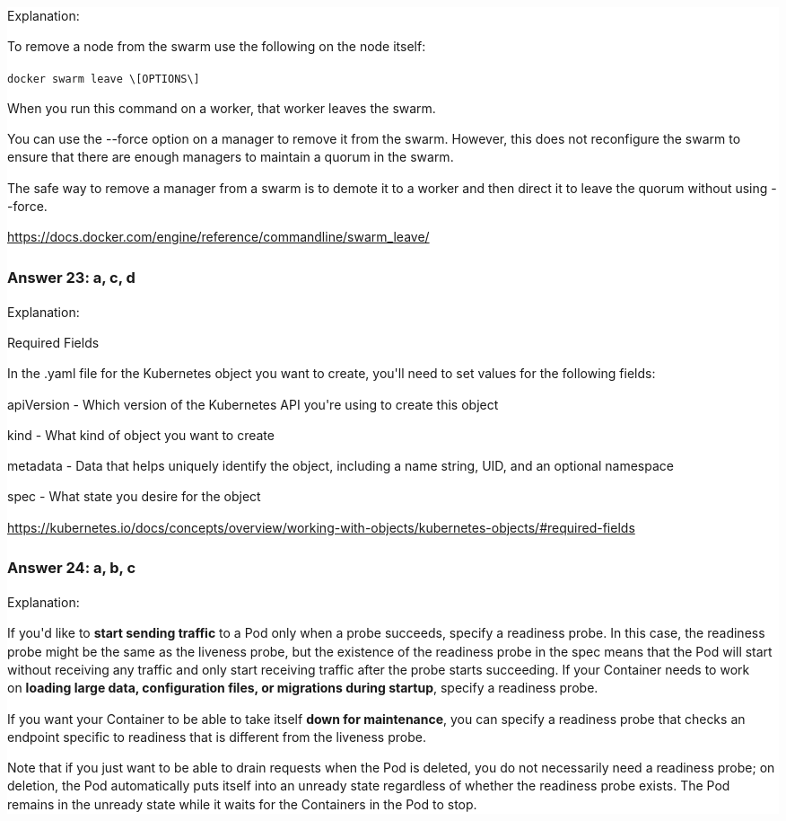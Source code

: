 Explanation:

To remove a node from the swarm use the following on the node itself:

    docker swarm leave \[OPTIONS\]

When you run this command on a worker, that worker leaves the swarm.

You can use the \--force option on a manager to remove it from the
swarm. However, this does not reconfigure the swarm to ensure that there
are enough managers to maintain a quorum in the swarm.

The safe way to remove a manager from a swarm is to demote it to a
worker and then direct it to leave the quorum without using \--force.

<https://docs.docker.com/engine/reference/commandline/swarm_leave/>

### **Answer 23: a, c, d**

Explanation:

Required Fields

In the .yaml file for the Kubernetes object you want to create, you\'ll
need to set values for the following fields:

apiVersion - Which version of the Kubernetes API you\'re using to create
this object

kind - What kind of object you want to create

metadata - Data that helps uniquely identify the object, including a
name string, UID, and an optional namespace

spec - What state you desire for the object

<https://kubernetes.io/docs/concepts/overview/working-with-objects/kubernetes-objects/#required-fields>

### **Answer 24: a, b, c**

Explanation:

If you\'d like to **start sending traffic** to a Pod only when a probe
succeeds, specify a readiness probe. In this case, the readiness probe
might be the same as the liveness probe, but the existence of the
readiness probe in the spec means that the Pod will start without
receiving any traffic and only start receiving traffic after the probe
starts succeeding. If your Container needs to work on **loading large
data, configuration files, or migrations during startup**, specify a
readiness probe.

If you want your Container to be able to take itself **down for
maintenance**, you can specify a readiness probe that checks an endpoint
specific to readiness that is different from the liveness probe.

Note that if you just want to be able to drain requests when the Pod is
deleted, you do not necessarily need a readiness probe; on deletion, the
Pod automatically puts itself into an unready state regardless of
whether the readiness probe exists. The Pod remains in the unready state
while it waits for the Containers in the Pod to stop.
